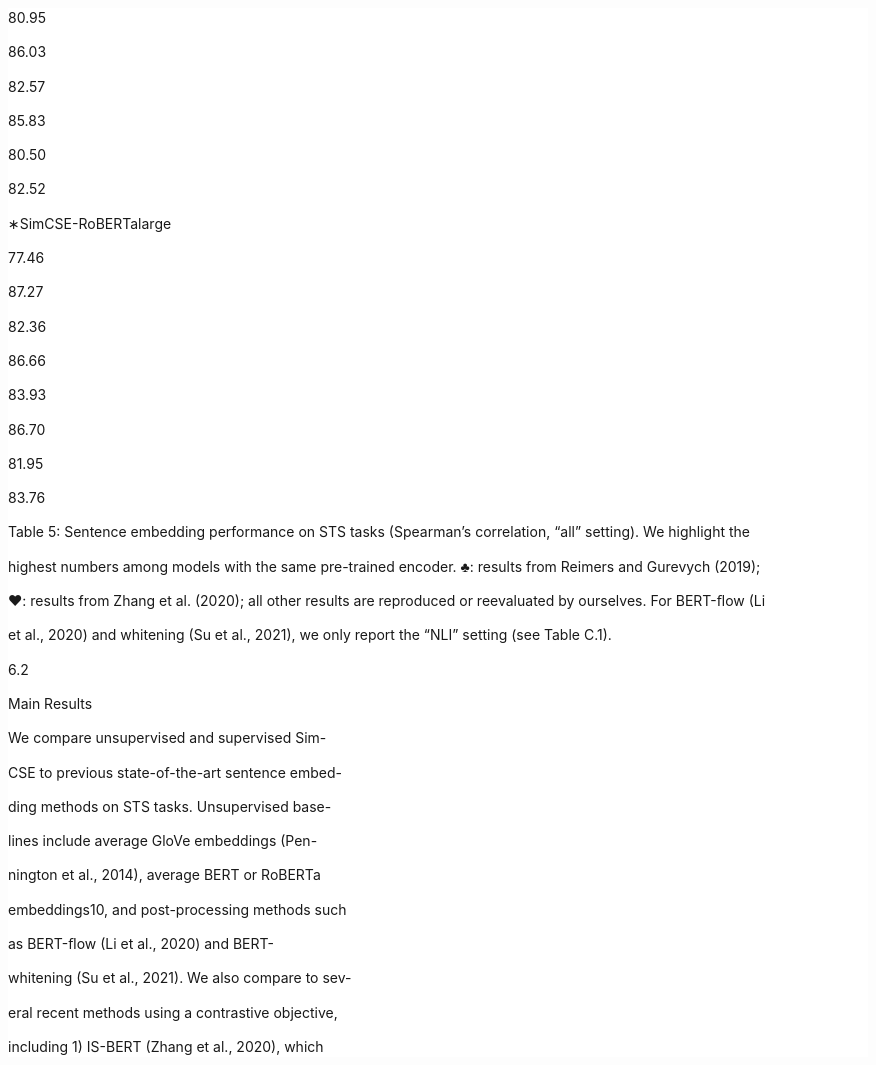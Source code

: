 80.95

86.03

82.57

85.83

80.50

82.52

∗SimCSE-RoBERTalarge

77.46

87.27

82.36

86.66

83.93

86.70

81.95

83.76

Table 5: Sentence embedding performance on STS tasks (Spearman’s correlation, “all” setting). We highlight the

highest numbers among models with the same pre-trained encoder. ♣: results from Reimers and Gurevych (2019);

♥: results from Zhang et al. (2020); all other results are reproduced or reevaluated by ourselves. For BERT-ﬂow (Li

et al., 2020) and whitening (Su et al., 2021), we only report the “NLI” setting (see Table C.1).

6.2

Main Results

We compare unsupervised and supervised Sim-

CSE to previous state-of-the-art sentence embed-

ding methods on STS tasks. Unsupervised base-

lines include average GloVe embeddings (Pen-

nington et al., 2014), average BERT or RoBERTa

embeddings10, and post-processing methods such

as BERT-ﬂow (Li et al., 2020) and BERT-

whitening (Su et al., 2021). We also compare to sev-

eral recent methods using a contrastive objective,

including 1) IS-BERT (Zhang et al., 2020), which
